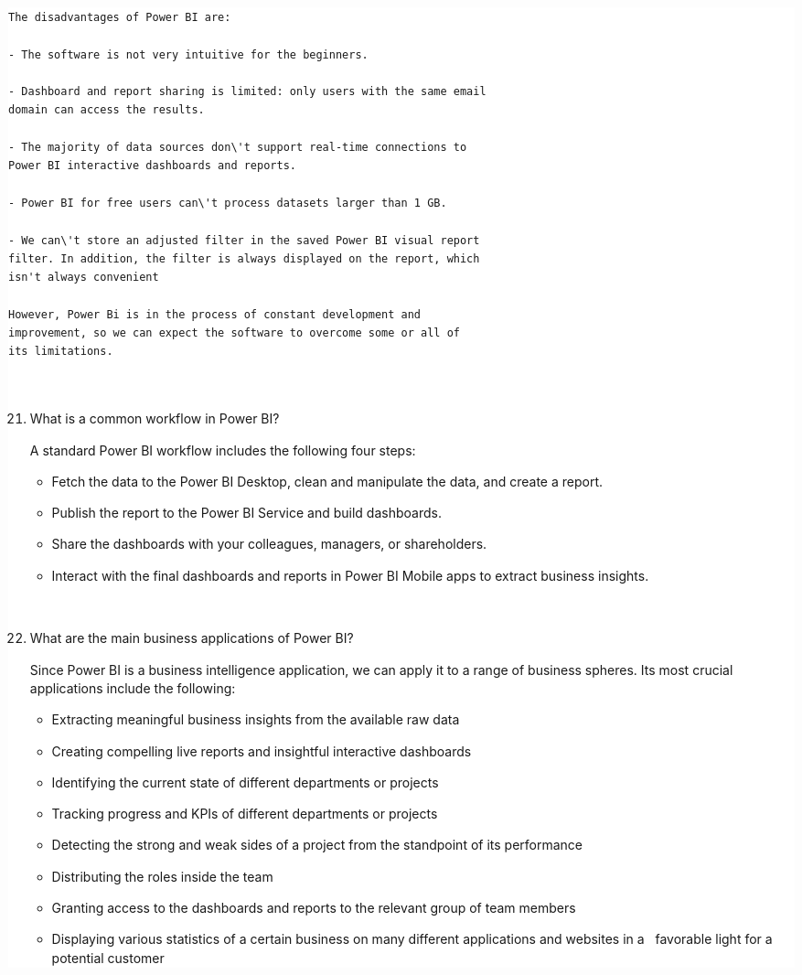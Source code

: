     The disadvantages of Power BI are: 

    - The software is not very intuitive for the beginners. 

    - Dashboard and report sharing is limited: only users with the same email
    domain can access the results. 

    - The majority of data sources don\'t support real-time connections to
    Power BI interactive dashboards and reports. 

    - Power BI for free users can\'t process datasets larger than 1 GB. 

    - We can\'t store an adjusted filter in the saved Power BI visual report
    filter. In addition, the filter is always displayed on the report, which
    isn't always convenient 

    However, Power Bi is in the process of constant development and
    improvement, so we can expect the software to overcome some or all of
    its limitations. 

      

21. What is a common workflow in Power BI?

    A standard Power BI workflow includes the following four steps: 

    - Fetch the data to the Power BI Desktop, clean and manipulate the
    data, and create a report. 

    - Publish the report to the Power BI Service and build dashboards. 

    - Share the dashboards with your colleagues, managers, or
    shareholders. 

    - Interact with the final dashboards and reports in Power BI Mobile
    apps to extract business insights. 

      

22. What are the main business applications of Power BI?

    Since Power BI is a business intelligence application, we can apply it
    to a range of business spheres. Its most crucial applications include
    the following: 

    - Extracting meaningful business insights from the available raw data 

    - Creating compelling live reports and insightful interactive
    dashboards 

    - Identifying the current state of different departments or projects 

    - Tracking progress and KPIs of different departments or projects 

    - Detecting the strong and weak sides of a project from the standpoint
    of its performance 

    - Distributing the roles inside the team 

    - Granting access to the dashboards and reports to the relevant group
    of team members 

    - Displaying various statistics of a certain business on many different
    applications and websites in a   favorable light for a potential
    customer 
